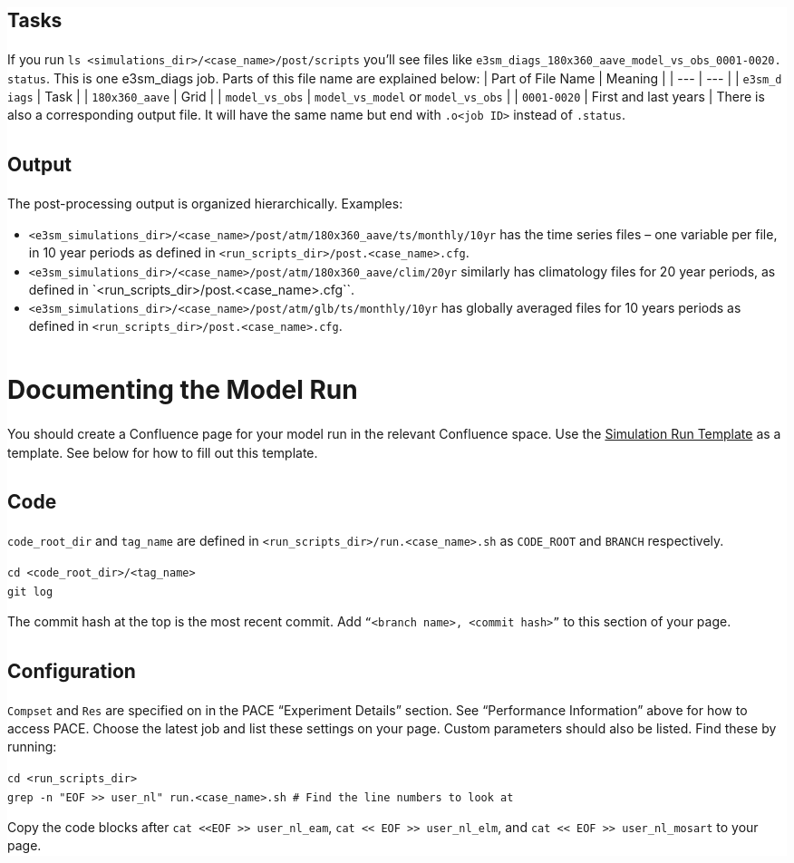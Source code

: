 ## Tasks
If you run `ls <simulations_dir>/<case_name>/post/scripts` you’ll see files like `e3sm_diags_180x360_aave_model_vs_obs_0001-0020.status`. This is one e3sm_diags job. Parts of this file name are explained below:
| Part of File Name | Meaning |
| --- | --- |
| `e3sm_diags` | Task |
| `180x360_aave` | Grid |
| `model_vs_obs` | `model_vs_model` or `model_vs_obs` |
| `0001-0020` | First and last years |
There is also a corresponding output file. It will have the same name but end with `.o<job ID>` instead of `.status`.

## Output
The post-processing output is organized hierarchically. Examples:
- `<e3sm_simulations_dir>/<case_name>/post/atm/180x360_aave/ts/monthly/10yr` has the time series files – one variable per file, in 10 year periods as defined in `<run_scripts_dir>/post.<case_name>.cfg`.  
- `<e3sm_simulations_dir>/<case_name>/post/atm/180x360_aave/clim/20yr` similarly has climatology files for 20 year periods, as defined in `<run_scripts_dir>/post.<case_name>.cfg``.
- `<e3sm_simulations_dir>/<case_name>/post/atm/glb/ts/monthly/10yr` has globally averaged files for 10 years periods as defined in `<run_scripts_dir>/post.<case_name>.cfg`.

# Documenting the Model Run
You should create a Confluence page for your model run in the relevant Confluence space. Use the [Simulation Run Template](https://acme-climate.atlassian.net/wiki/spaces/EWCG/pages/2297299190) as a template. See below for how to fill out this template.



## Code
`code_root_dir` and `tag_name` are defined in `<run_scripts_dir>/run.<case_name>.sh` as `CODE_ROOT` and `BRANCH` respectively.
```shell
cd <code_root_dir>/<tag_name>
git log
```
The commit hash at the top is the most recent commit. Add `“<branch name>, <commit hash>”` to this section of your page.

## Configuration
`Compset` and `Res` are specified on in the PACE “Experiment Details” section. See “Performance Information” above for how to access PACE. Choose the latest job and list these settings on your page. Custom parameters should also be listed. Find these by running:
```shell
cd <run_scripts_dir>
grep -n "EOF >> user_nl" run.<case_name>.sh # Find the line numbers to look at
```
Copy the code blocks after `cat <<EOF >> user_nl_eam`, `cat << EOF >> user_nl_elm`, and `cat << EOF >> user_nl_mosart` to your page.

